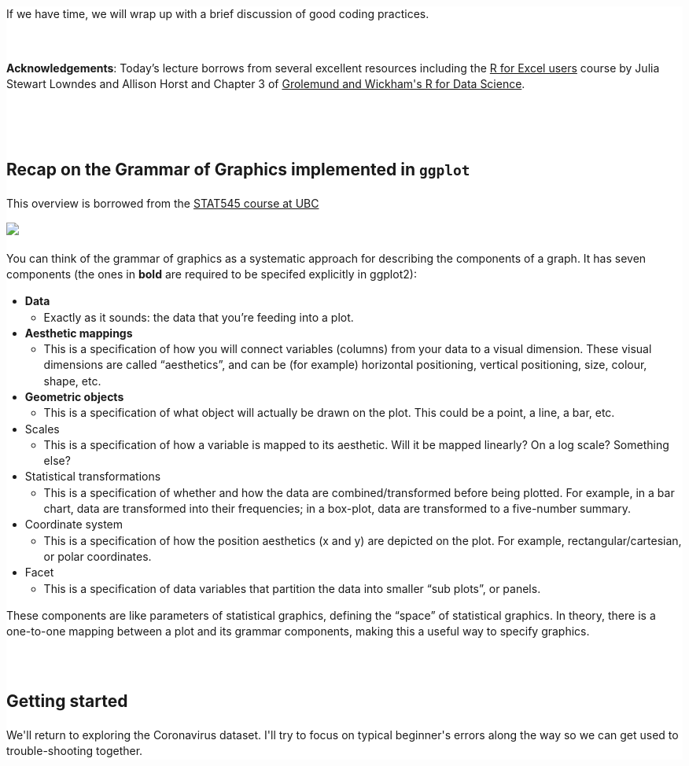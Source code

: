 If we have time, we will wrap up with a brief discussion of good coding practices.

<br>

**Acknowledgements**: Today’s lecture borrows from several excellent resources including the [R
for Excel users](https://rstudio-conf-2020.github.io/r-for-excel/)
course by Julia Stewart Lowndes and Allison Horst and Chapter 3 of [Grolemund and Wickham's R for Data Science](https://r4ds.had.co.nz/data-visualisation.html#statistical-transformations).

<br>
<br>

## Recap on the Grammar of Graphics implemented in `ggplot`

This overview is borrowed from the [STAT545 course at UBC](https://stat545guidebook.netlify.com/intro-to-plotting-with-ggplot2-part-i.html)

![](https://cxlabsblog.files.wordpress.com/2017/10/2017-10-24-14_36_29-visualization-layers-of-ggplot-google-docs.png)

You can think of the grammar of graphics as a systematic approach for describing the components of a graph. It has seven components (the ones in **bold** are required to be specifed explicitly in ggplot2):

* **Data**
  + Exactly as it sounds: the data that you’re feeding into a plot.
* **Aesthetic mappings**
  + This is a specification of how you will connect variables (columns) from your data to a visual dimension. These visual dimensions are called “aesthetics”, and can be (for example) horizontal positioning, vertical positioning, size, colour, shape, etc.
* **Geometric objects**
  + This is a specification of what object will actually be drawn on the plot. This could be a point, a line, a bar, etc.
* Scales
  + This is a specification of how a variable is mapped to its aesthetic. Will it be mapped linearly? On a log scale? Something else?
* Statistical transformations
  + This is a specification of whether and how the data are combined/transformed before being plotted. For example, in a bar chart, data are transformed into their frequencies; in a box-plot, data are transformed to a five-number summary.
* Coordinate system
  + This is a specification of how the position aesthetics (x and y) are depicted on the plot. For example, rectangular/cartesian, or polar coordinates.
* Facet
  + This is a specification of data variables that partition the data into smaller “sub plots”, or panels.

These components are like parameters of statistical graphics, defining the “space” of statistical graphics. In theory, there is a one-to-one mapping between a plot and its grammar components, making this a useful way to specify graphics.

<br>

## Getting started
We'll return to exploring the Coronavirus dataset. I'll try to focus on typical beginner's errors along the way so we can get used to trouble-shooting together.
